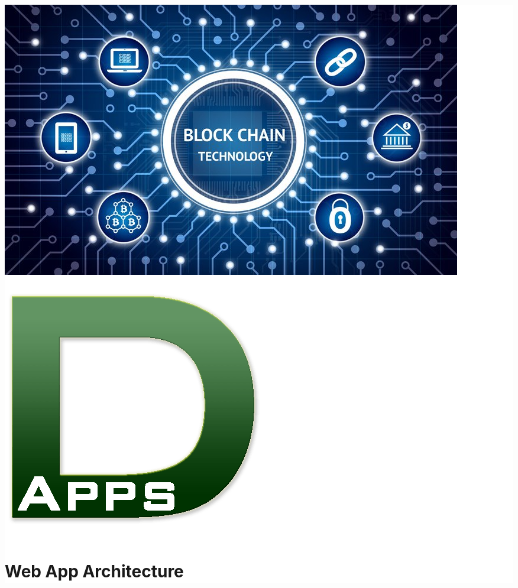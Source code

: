 ![](/assets/notable-dapp-platforms-table-of-contents-02.png)
![](/assets/notable-dapp-platforms-table-of-contents-03.png)


# Web App Architecture
